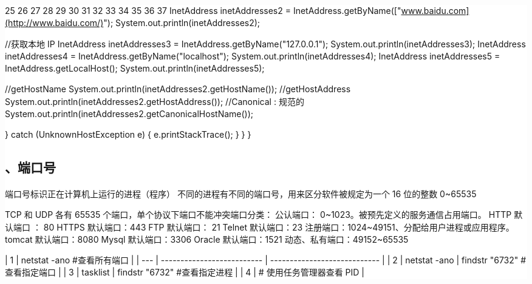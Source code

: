 25
26
27
28
29
30
31
32
33
34
35
36
37
InetAddress inetAddresses2 = InetAddress.getByName(["www.baidu.com](http://www.baidu.com/)");
System.out.println(inetAddresses2);

//获取本地 IP
InetAddress inetAddresses3 = InetAddress.getByName("127.0.0.1"); System.out.println(inetAddresses3);
InetAddress inetAddresses4 = InetAddress.getByName("localhost"); System.out.println(inetAddresses4);
InetAddress inetAddresses5 = InetAddress.getLocalHost(); System.out.println(inetAddresses5);

//getHostName System.out.println(inetAddresses2.getHostName());
//getHostAddress System.out.println(inetAddresses2.getHostAddress());
//Canonical : 规范的
System.out.println(inetAddresses2.getCanonicalHostName());

} catch (UnknownHostException e) { e.printStackTrace();
}
}
}

## 、端口号

端口号标识正在计算机上运行的进程（程序）
不同的进程有不同的端口号，用来区分软件被规定为一个 16 位的整数 0~65535

TCP 和 UDP 各有 65535 个端口，单个协议下端口不能冲突端口分类：
公认端口： 0~1023。被预先定义的服务通信占用端口。
HTTP 默认端口 ： 80
HTTPS 默认端口：443
FTP 默认端口： 21
Telnet 默认端口：23
注册端口：1024~49151、分配给用户进程或应用程序。
tomcat 默认端口：8080
Mysql 默认端口：3306
Oracle 默认端口：1521
动态、私有端口：49152~65535

| 1   | netstat -ano #查看所有端口 |
| --- | -------------------------- | ---------------------------- |
| 2   | netstat -ano               | findstr "6732" #查看指定端口 |
| 3   | tasklist                   | findstr "6732" #查看指定进程 |
| 4   | # 使用任务管理器查看 PID   |
